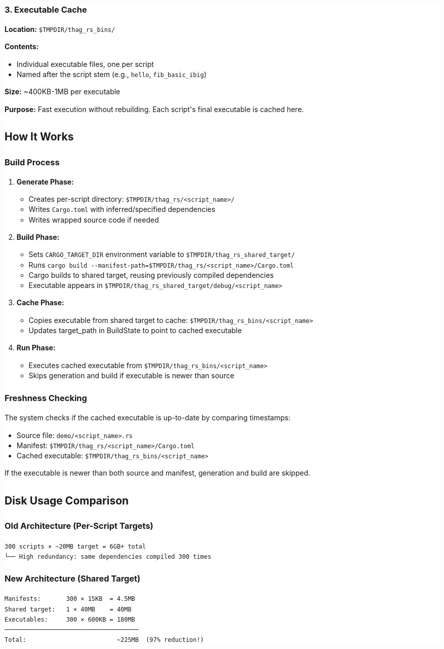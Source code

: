 ### 3. Executable Cache
**Location:** `$TMPDIR/thag_rs_bins/`

**Contents:**
- Individual executable files, one per script
- Named after the script stem (e.g., `hello`, `fib_basic_ibig`)

**Size:** ~400KB-1MB per executable

**Purpose:** Fast execution without rebuilding. Each script's final executable is cached here.

## How It Works

### Build Process

1. **Generate Phase:**
   - Creates per-script directory: `$TMPDIR/thag_rs/<script_name>/`
   - Writes `Cargo.toml` with inferred/specified dependencies
   - Writes wrapped source code if needed

2. **Build Phase:**
   - Sets `CARGO_TARGET_DIR` environment variable to `$TMPDIR/thag_rs_shared_target/`
   - Runs `cargo build --manifest-path=$TMPDIR/thag_rs/<script_name>/Cargo.toml`
   - Cargo builds to shared target, reusing previously compiled dependencies
   - Executable appears in `$TMPDIR/thag_rs_shared_target/debug/<script_name>`

3. **Cache Phase:**
   - Copies executable from shared target to cache: `$TMPDIR/thag_rs_bins/<script_name>`
   - Updates target_path in BuildState to point to cached executable

4. **Run Phase:**
   - Executes cached executable from `$TMPDIR/thag_rs_bins/<script_name>`
   - Skips generation and build if executable is newer than source

### Freshness Checking

The system checks if the cached executable is up-to-date by comparing timestamps:
- Source file: `demo/<script_name>.rs`
- Manifest: `$TMPDIR/thag_rs/<script_name>/Cargo.toml`
- Cached executable: `$TMPDIR/thag_rs_bins/<script_name>`

If the executable is newer than both source and manifest, generation and build are skipped.

## Disk Usage Comparison

### Old Architecture (Per-Script Targets)
```
300 scripts × ~20MB target = 6GB+ total
└── High redundancy: same dependencies compiled 300 times
```

### New Architecture (Shared Target)
```
Manifests:       300 × 15KB  = 4.5MB
Shared target:   1 × 40MB    = 40MB
Executables:     300 × 600KB = 180MB
─────────────────────────────────────
Total:                         ~225MB  (97% reduction!)
```
